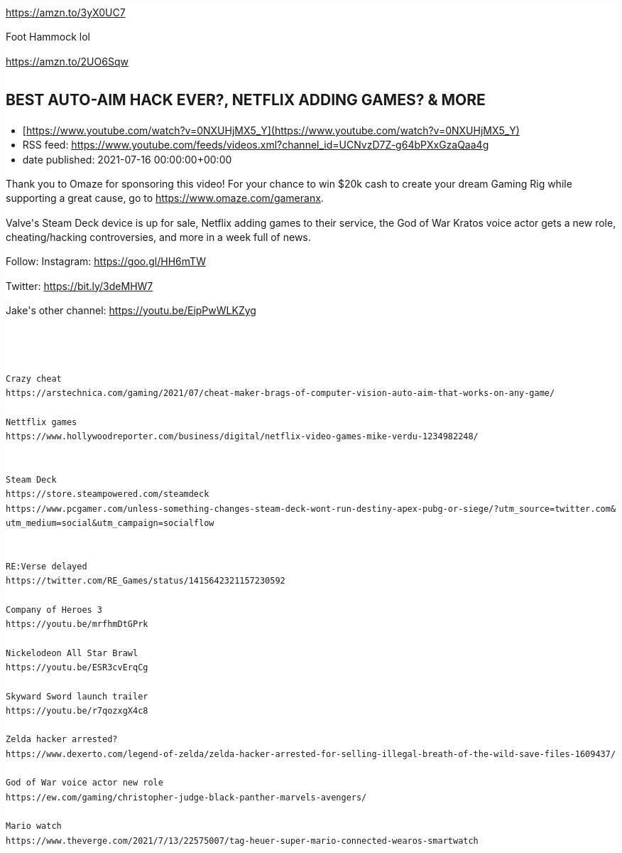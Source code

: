 https://amzn.to/3yX0UC7




Foot Hammock lol

https://amzn.to/2UO6Sqw

## BEST AUTO-AIM HACK EVER?, NETFLIX ADDING GAMES? & MORE
 - [https://www.youtube.com/watch?v=0NXUHjMX5_Y](https://www.youtube.com/watch?v=0NXUHjMX5_Y)
 - RSS feed: https://www.youtube.com/feeds/videos.xml?channel_id=UCNvzD7Z-g64bPXxGzaQaa4g
 - date published: 2021-07-16 00:00:00+00:00

Thank you to Omaze for sponsoring this video! For your chance to win $20k cash to create your dream Gaming Rig while supporting a great cause, go to https://www.omaze.com/gameranx.

Valve's Steam Deck device is up for sale, Netflix adding games to their service, the God of War Kratos voice actor gets a new role, cheating/hacking controversies, and more in a week full of news.

Follow:
 Instagram: https://goo.gl/HH6mTW​​​​​​​

Twitter: https://bit.ly/3deMHW7​​​​​​​

Jake's other channel: https://youtu.be/EipPwWLKZyg



 ~~~~STORIES~~~~



Crazy cheat
https://arstechnica.com/gaming/2021/07/cheat-maker-brags-of-computer-vision-auto-aim-that-works-on-any-game/

Nettflix games
https://www.hollywoodreporter.com/business/digital/netflix-video-games-mike-verdu-1234982248/


Steam Deck
https://store.steampowered.com/steamdeck
https://www.pcgamer.com/unless-something-changes-steam-deck-wont-run-destiny-apex-pubg-or-siege/?utm_source=twitter.com&utm_medium=social&utm_campaign=socialflow


RE:Verse delayed
https://twitter.com/RE_Games/status/1415642321157230592

Company of Heroes 3
https://youtu.be/mrfhmDtGPrk

Nickelodeon All Star Brawl
https://youtu.be/ESR3cvErqCg

Skyward Sword launch trailer
https://youtu.be/r7qozxgX4c8

Zelda hacker arrested?
https://www.dexerto.com/legend-of-zelda/zelda-hacker-arrested-for-selling-illegal-breath-of-the-wild-save-files-1609437/

God of War voice actor new role
https://ew.com/gaming/christopher-judge-black-panther-marvels-avengers/

Mario watch
https://www.theverge.com/2021/7/13/22575007/tag-heuer-super-mario-connected-wearos-smartwatch

 ~~~~